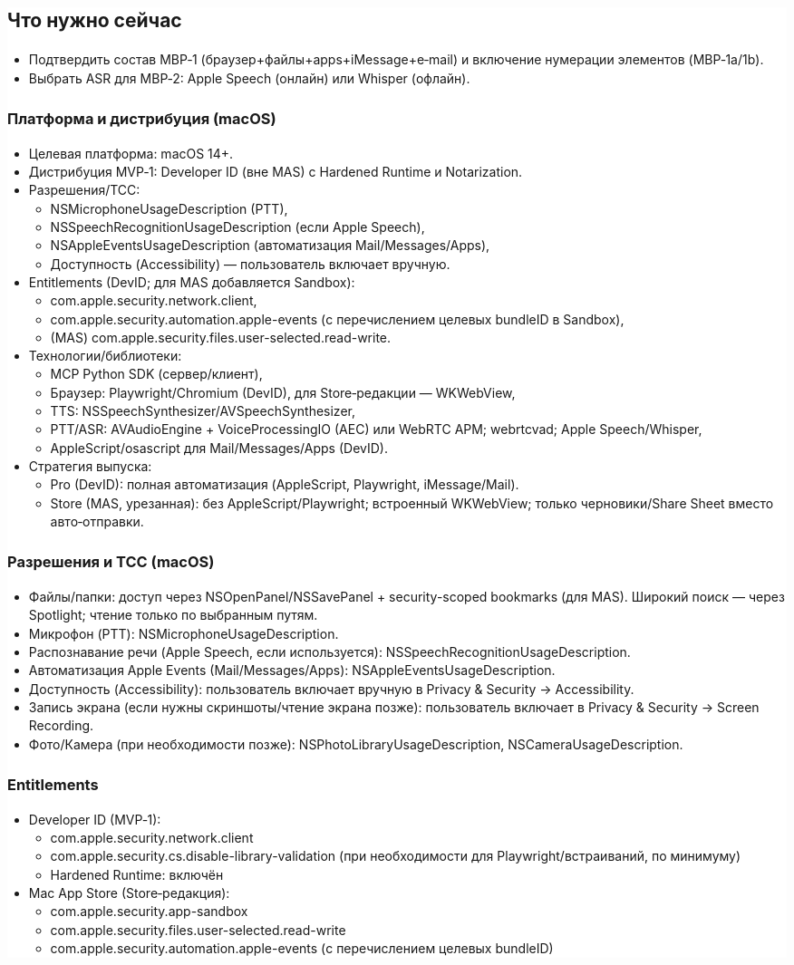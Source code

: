 ## Что нужно сейчас
- Подтвердить состав MBP‑1 (браузер+файлы+apps+iMessage+e‑mail) и включение нумерации элементов (MBP‑1a/1b).
- Выбрать ASR для MBP‑2: Apple Speech (онлайн) или Whisper (офлайн).

### Платформа и дистрибуция (macOS)
- Целевая платформа: macOS 14+.
- Дистрибуция MVP‑1: Developer ID (вне MAS) с Hardened Runtime и Notarization.
- Разрешения/TCC:
  - NSMicrophoneUsageDescription (PTT),
  - NSSpeechRecognitionUsageDescription (если Apple Speech),
  - NSAppleEventsUsageDescription (автоматизация Mail/Messages/Apps),
  - Доступность (Accessibility) — пользователь включает вручную.
- Entitlements (DevID; для MAS добавляется Sandbox):
  - com.apple.security.network.client,
  - com.apple.security.automation.apple-events (с перечислением целевых bundleID в Sandbox),
  - (MAS) com.apple.security.files.user-selected.read-write.
- Технологии/библиотеки:
  - MCP Python SDK (сервер/клиент),
  - Браузер: Playwright/Chromium (DevID), для Store‑редакции — WKWebView,
  - TTS: NSSpeechSynthesizer/AVSpeechSynthesizer,
  - PTT/ASR: AVAudioEngine + VoiceProcessingIO (AEC) или WebRTC APM; webrtcvad; Apple Speech/Whisper,
  - AppleScript/osascript для Mail/Messages/Apps (DevID).
- Стратегия выпуска:
  - Pro (DevID): полная автоматизация (AppleScript, Playwright, iMessage/Mail).
  - Store (MAS, урезанная): без AppleScript/Playwright; встроенный WKWebView; только черновики/Share Sheet вместо авто‑отправки.

### Разрешения и TCC (macOS)
- Файлы/папки: доступ через NSOpenPanel/NSSavePanel + security-scoped bookmarks (для MAS). Широкий поиск — через Spotlight; чтение только по выбранным путям.
- Микрофон (PTT): NSMicrophoneUsageDescription.
- Распознавание речи (Apple Speech, если используется): NSSpeechRecognitionUsageDescription.
- Автоматизация Apple Events (Mail/Messages/Apps): NSAppleEventsUsageDescription.
- Доступность (Accessibility): пользователь включает вручную в Privacy & Security → Accessibility.
- Запись экрана (если нужны скриншоты/чтение экрана позже): пользователь включает в Privacy & Security → Screen Recording.
- Фото/Камера (при необходимости позже): NSPhotoLibraryUsageDescription, NSCameraUsageDescription.

### Entitlements
- Developer ID (MVP‑1):
  - com.apple.security.network.client
  - com.apple.security.cs.disable-library-validation (при необходимости для Playwright/встраиваний, по минимуму)
  - Hardened Runtime: включён
- Mac App Store (Store‑редакция):
  - com.apple.security.app-sandbox
  - com.apple.security.files.user-selected.read-write
  - com.apple.security.automation.apple-events (с перечислением целевых bundleID)
